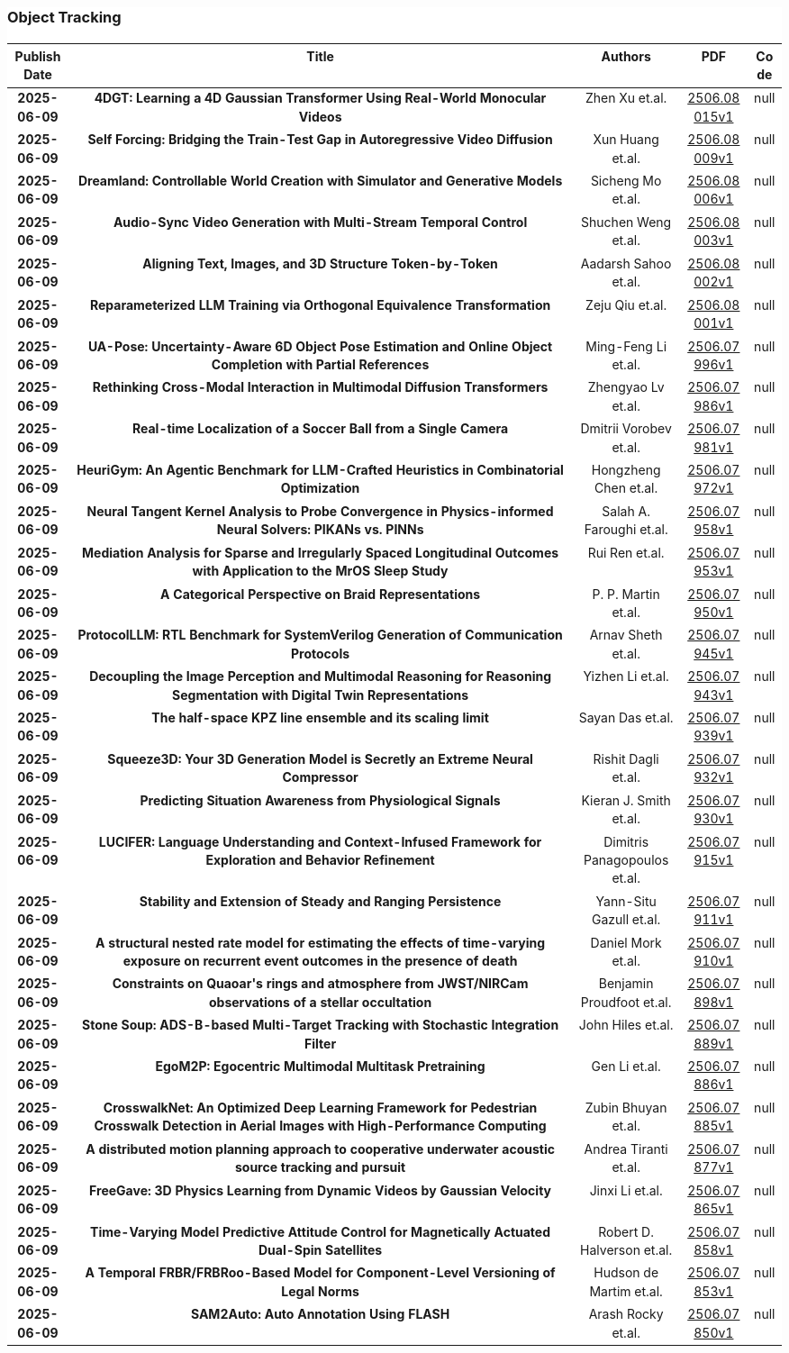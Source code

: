 ### Object Tracking
|Publish Date|Title|Authors|PDF|Code|
| :---: | :---: | :---: | :---: | :---: |
|**2025-06-09**|**4DGT: Learning a 4D Gaussian Transformer Using Real-World Monocular Videos**|Zhen Xu et.al.|[2506.08015v1](http://arxiv.org/abs/2506.08015v1)|null|
|**2025-06-09**|**Self Forcing: Bridging the Train-Test Gap in Autoregressive Video Diffusion**|Xun Huang et.al.|[2506.08009v1](http://arxiv.org/abs/2506.08009v1)|null|
|**2025-06-09**|**Dreamland: Controllable World Creation with Simulator and Generative Models**|Sicheng Mo et.al.|[2506.08006v1](http://arxiv.org/abs/2506.08006v1)|null|
|**2025-06-09**|**Audio-Sync Video Generation with Multi-Stream Temporal Control**|Shuchen Weng et.al.|[2506.08003v1](http://arxiv.org/abs/2506.08003v1)|null|
|**2025-06-09**|**Aligning Text, Images, and 3D Structure Token-by-Token**|Aadarsh Sahoo et.al.|[2506.08002v1](http://arxiv.org/abs/2506.08002v1)|null|
|**2025-06-09**|**Reparameterized LLM Training via Orthogonal Equivalence Transformation**|Zeju Qiu et.al.|[2506.08001v1](http://arxiv.org/abs/2506.08001v1)|null|
|**2025-06-09**|**UA-Pose: Uncertainty-Aware 6D Object Pose Estimation and Online Object Completion with Partial References**|Ming-Feng Li et.al.|[2506.07996v1](http://arxiv.org/abs/2506.07996v1)|null|
|**2025-06-09**|**Rethinking Cross-Modal Interaction in Multimodal Diffusion Transformers**|Zhengyao Lv et.al.|[2506.07986v1](http://arxiv.org/abs/2506.07986v1)|null|
|**2025-06-09**|**Real-time Localization of a Soccer Ball from a Single Camera**|Dmitrii Vorobev et.al.|[2506.07981v1](http://arxiv.org/abs/2506.07981v1)|null|
|**2025-06-09**|**HeuriGym: An Agentic Benchmark for LLM-Crafted Heuristics in Combinatorial Optimization**|Hongzheng Chen et.al.|[2506.07972v1](http://arxiv.org/abs/2506.07972v1)|null|
|**2025-06-09**|**Neural Tangent Kernel Analysis to Probe Convergence in Physics-informed Neural Solvers: PIKANs vs. PINNs**|Salah A. Faroughi et.al.|[2506.07958v1](http://arxiv.org/abs/2506.07958v1)|null|
|**2025-06-09**|**Mediation Analysis for Sparse and Irregularly Spaced Longitudinal Outcomes with Application to the MrOS Sleep Study**|Rui Ren et.al.|[2506.07953v1](http://arxiv.org/abs/2506.07953v1)|null|
|**2025-06-09**|**A Categorical Perspective on Braid Representations**|P. P. Martin et.al.|[2506.07950v1](http://arxiv.org/abs/2506.07950v1)|null|
|**2025-06-09**|**ProtocolLLM: RTL Benchmark for SystemVerilog Generation of Communication Protocols**|Arnav Sheth et.al.|[2506.07945v1](http://arxiv.org/abs/2506.07945v1)|null|
|**2025-06-09**|**Decoupling the Image Perception and Multimodal Reasoning for Reasoning Segmentation with Digital Twin Representations**|Yizhen Li et.al.|[2506.07943v1](http://arxiv.org/abs/2506.07943v1)|null|
|**2025-06-09**|**The half-space KPZ line ensemble and its scaling limit**|Sayan Das et.al.|[2506.07939v1](http://arxiv.org/abs/2506.07939v1)|null|
|**2025-06-09**|**Squeeze3D: Your 3D Generation Model is Secretly an Extreme Neural Compressor**|Rishit Dagli et.al.|[2506.07932v1](http://arxiv.org/abs/2506.07932v1)|null|
|**2025-06-09**|**Predicting Situation Awareness from Physiological Signals**|Kieran J. Smith et.al.|[2506.07930v1](http://arxiv.org/abs/2506.07930v1)|null|
|**2025-06-09**|**LUCIFER: Language Understanding and Context-Infused Framework for Exploration and Behavior Refinement**|Dimitris Panagopoulos et.al.|[2506.07915v1](http://arxiv.org/abs/2506.07915v1)|null|
|**2025-06-09**|**Stability and Extension of Steady and Ranging Persistence**|Yann-Situ Gazull et.al.|[2506.07911v1](http://arxiv.org/abs/2506.07911v1)|null|
|**2025-06-09**|**A structural nested rate model for estimating the effects of time-varying exposure on recurrent event outcomes in the presence of death**|Daniel Mork et.al.|[2506.07910v1](http://arxiv.org/abs/2506.07910v1)|null|
|**2025-06-09**|**Constraints on Quaoar's rings and atmosphere from JWST/NIRCam observations of a stellar occultation**|Benjamin Proudfoot et.al.|[2506.07898v1](http://arxiv.org/abs/2506.07898v1)|null|
|**2025-06-09**|**Stone Soup: ADS-B-based Multi-Target Tracking with Stochastic Integration Filter**|John Hiles et.al.|[2506.07889v1](http://arxiv.org/abs/2506.07889v1)|null|
|**2025-06-09**|**EgoM2P: Egocentric Multimodal Multitask Pretraining**|Gen Li et.al.|[2506.07886v1](http://arxiv.org/abs/2506.07886v1)|null|
|**2025-06-09**|**CrosswalkNet: An Optimized Deep Learning Framework for Pedestrian Crosswalk Detection in Aerial Images with High-Performance Computing**|Zubin Bhuyan et.al.|[2506.07885v1](http://arxiv.org/abs/2506.07885v1)|null|
|**2025-06-09**|**A distributed motion planning approach to cooperative underwater acoustic source tracking and pursuit**|Andrea Tiranti et.al.|[2506.07877v1](http://arxiv.org/abs/2506.07877v1)|null|
|**2025-06-09**|**FreeGave: 3D Physics Learning from Dynamic Videos by Gaussian Velocity**|Jinxi Li et.al.|[2506.07865v1](http://arxiv.org/abs/2506.07865v1)|null|
|**2025-06-09**|**Time-Varying Model Predictive Attitude Control for Magnetically Actuated Dual-Spin Satellites**|Robert D. Halverson et.al.|[2506.07858v1](http://arxiv.org/abs/2506.07858v1)|null|
|**2025-06-09**|**A Temporal FRBR/FRBRoo-Based Model for Component-Level Versioning of Legal Norms**|Hudson de Martim et.al.|[2506.07853v1](http://arxiv.org/abs/2506.07853v1)|null|
|**2025-06-09**|**SAM2Auto: Auto Annotation Using FLASH**|Arash Rocky et.al.|[2506.07850v1](http://arxiv.org/abs/2506.07850v1)|null|

